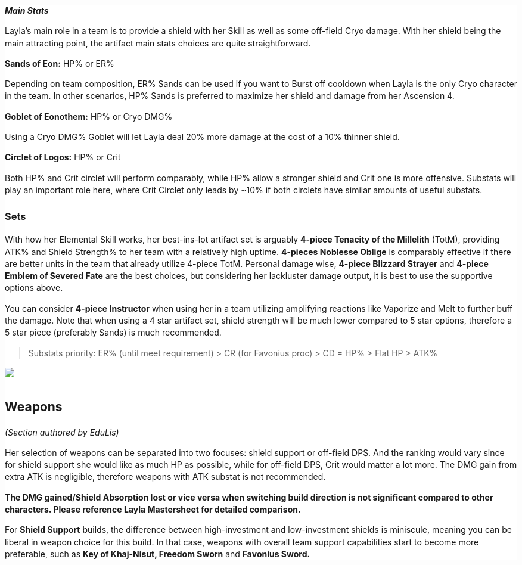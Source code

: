 ***Main Stats***

Layla’s main role in a team is to provide a shield with her Skill as well as some off-field Cryo damage. With her shield being the main attracting point, the artifact main stats choices are quite straightforward.

**Sands of Eon:** HP% or ER%

Depending on team composition, ER% Sands can be used if you want to Burst off cooldown when Layla is the only Cryo character in the team. In other scenarios, HP% Sands is preferred to maximize her shield and damage from her Ascension 4.

**Goblet of Eonothem:** HP% or Cryo DMG%

Using a Cryo DMG% Goblet will let Layla deal 20% more damage at the cost of a 10% thinner shield. 

**Circlet of Logos:** HP% or Crit

Both HP% and Crit circlet will perform comparably, while HP% allow a stronger shield and Crit one is more offensive. Substats will play an important role here, where Crit Circlet only leads by ~10% if both circlets have similar amounts of useful substats.

### **Sets**

With how her Elemental Skill works, her best-ins-lot artifact set is arguably  **4-piece Tenacity of the Millelith** (TotM), providing ATK% and Shield Strength% to her team with a relatively high uptime. **4-pieces Noblesse Oblige** is comparably effective if there are better units in the team that  already utilize  4-piece TotM. Personal damage wise, **4-piece Blizzard Strayer** and **4-piece Emblem of Severed Fate** are the best choices, but considering her lackluster damage output, it is best to use the supportive options above.

You can consider **4-piece Instructor** when using her in a team utilizing amplifying reactions like Vaporize and Melt to further buff the damage. Note  that when using a 4 star artifact set, shield strength will be much lower compared to 5 star options, therefore a 5 star piece (preferably Sands) is much recommended. 

> Substats priority: ER% (until meet requirement) > CR (for Favonius proc) > CD = HP% > Flat HP > ATK%

![](/faq/layla/Artifacts.png)

## __**Weapons**__

*(Section authored by EduLis)*

Her selection of weapons can be separated into two focuses: shield support or  off-field DPS. And the ranking would vary since for shield support she would like as much HP as possible, while for off-field DPS, Crit would matter a lot more. The DMG gain from extra ATK is negligible, therefore weapons with ATK substat is not recommended. 

**The DMG gained/Shield Absorption lost or vice versa when switching build direction is not significant compared to other characters. Please reference Layla Mastersheet for detailed comparison.**

For **Shield Support** builds, the difference between high-investment and low-investment shields is miniscule, meaning you can be liberal in weapon choice for this build. In that case, weapons with overall team support capabilities start to become more preferable, such as **Key of Khaj-Nisut,  Freedom Sworn** and **Favonius Sword.**
